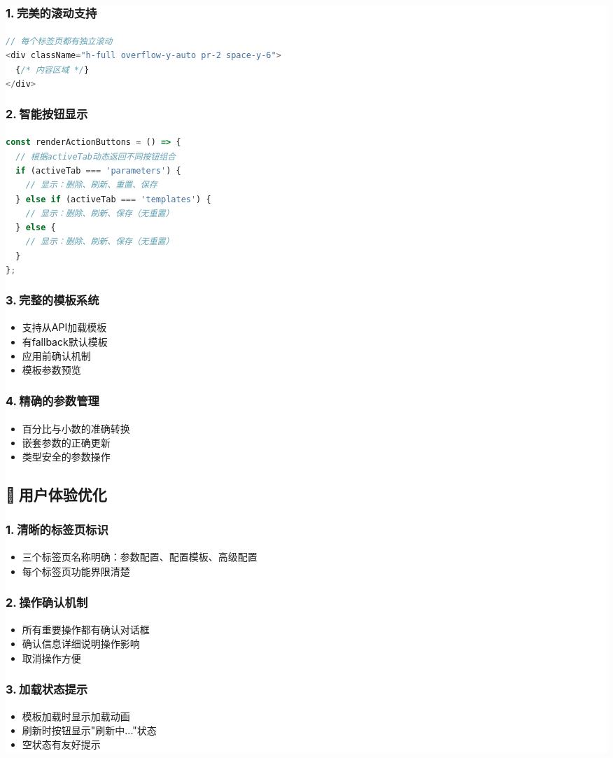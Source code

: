 ### 1. **完美的滚动支持**
```typescript
// 每个标签页都有独立滚动
<div className="h-full overflow-y-auto pr-2 space-y-6">
  {/* 内容区域 */}
</div>
```

### 2. **智能按钮显示**
```typescript
const renderActionButtons = () => {
  // 根据activeTab动态返回不同按钮组合
  if (activeTab === 'parameters') {
    // 显示：删除、刷新、重置、保存
  } else if (activeTab === 'templates') {
    // 显示：删除、刷新、保存（无重置）
  } else {
    // 显示：删除、刷新、保存（无重置）
  }
};
```

### 3. **完整的模板系统**
- 支持从API加载模板
- 有fallback默认模板
- 应用前确认机制
- 模板参数预览

### 4. **精确的参数管理**
- 百分比与小数的准确转换
- 嵌套参数的正确更新
- 类型安全的参数操作

## 📱 用户体验优化

### 1. **清晰的标签页标识**
- 三个标签页名称明确：参数配置、配置模板、高级配置
- 每个标签页功能界限清楚

### 2. **操作确认机制**
- 所有重要操作都有确认对话框
- 确认信息详细说明操作影响
- 取消操作方便

### 3. **加载状态提示**
- 模板加载时显示加载动画
- 刷新时按钮显示"刷新中..."状态
- 空状态有友好提示
